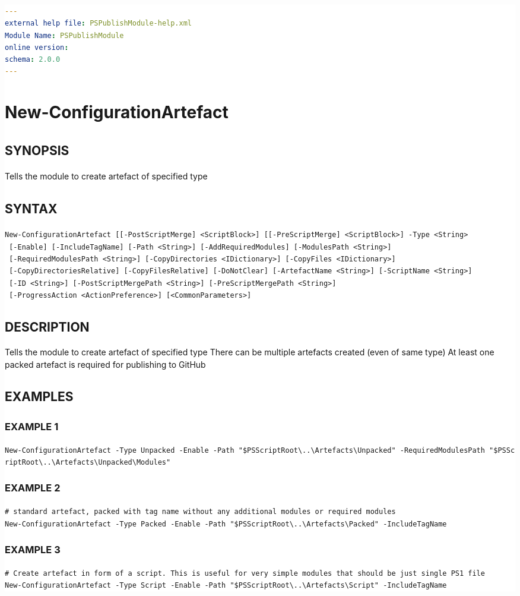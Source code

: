 ```yaml
---
external help file: PSPublishModule-help.xml
Module Name: PSPublishModule
online version:
schema: 2.0.0
---
```


# New-ConfigurationArtefact

## SYNOPSIS
Tells the module to create artefact of specified type

## SYNTAX

```
New-ConfigurationArtefact [[-PostScriptMerge] <ScriptBlock>] [[-PreScriptMerge] <ScriptBlock>] -Type <String>
 [-Enable] [-IncludeTagName] [-Path <String>] [-AddRequiredModules] [-ModulesPath <String>]
 [-RequiredModulesPath <String>] [-CopyDirectories <IDictionary>] [-CopyFiles <IDictionary>]
 [-CopyDirectoriesRelative] [-CopyFilesRelative] [-DoNotClear] [-ArtefactName <String>] [-ScriptName <String>]
 [-ID <String>] [-PostScriptMergePath <String>] [-PreScriptMergePath <String>]
 [-ProgressAction <ActionPreference>] [<CommonParameters>]
```

## DESCRIPTION
Tells the module to create artefact of specified type
There can be multiple artefacts created (even of same type)
At least one packed artefact is required for publishing to GitHub

## EXAMPLES

### EXAMPLE 1
```
New-ConfigurationArtefact -Type Unpacked -Enable -Path "$PSScriptRoot\..\Artefacts\Unpacked" -RequiredModulesPath "$PSScriptRoot\..\Artefacts\Unpacked\Modules"
```

### EXAMPLE 2
```
# standard artefact, packed with tag name without any additional modules or required modules
New-ConfigurationArtefact -Type Packed -Enable -Path "$PSScriptRoot\..\Artefacts\Packed" -IncludeTagName
```

### EXAMPLE 3
```
# Create artefact in form of a script. This is useful for very simple modules that should be just single PS1 file
New-ConfigurationArtefact -Type Script -Enable -Path "$PSScriptRoot\..\Artefacts\Script" -IncludeTagName
```
